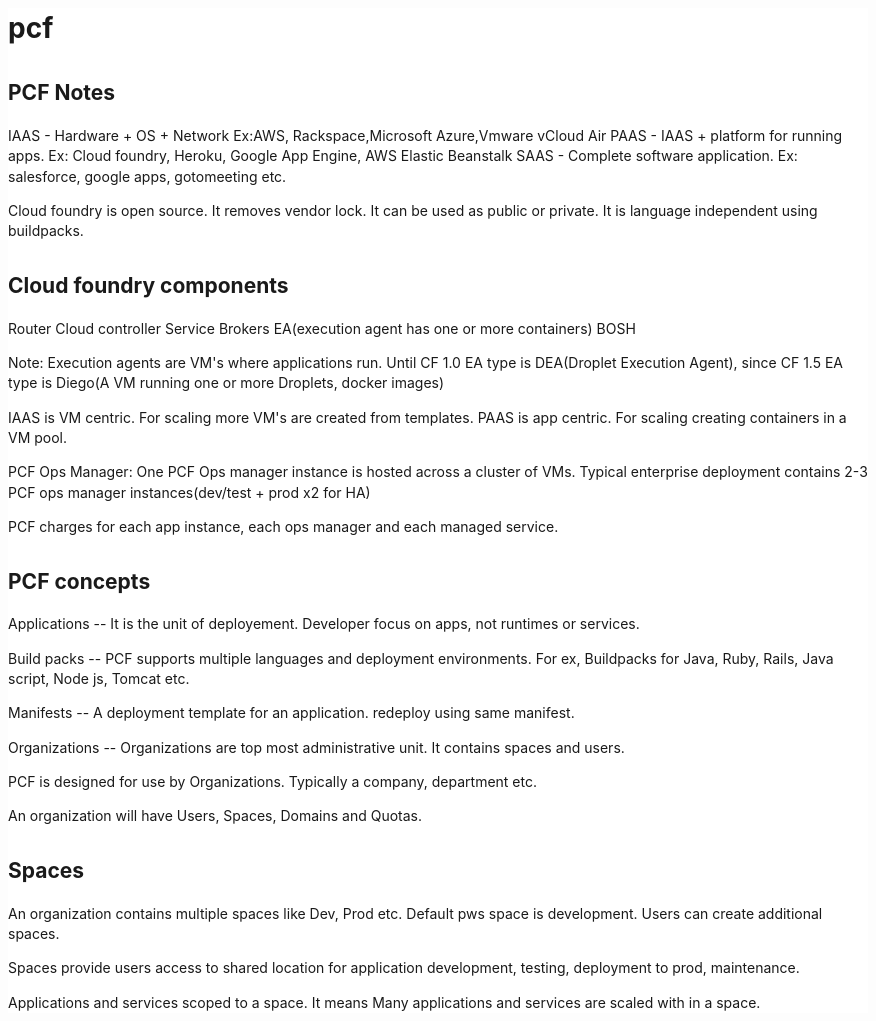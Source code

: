 # pcf

PCF Notes
---------
IAAS - Hardware + OS + Network Ex:AWS, Rackspace,Microsoft Azure,Vmware vCloud Air
PAAS - IAAS + platform for running apps. Ex: Cloud foundry, Heroku, Google App Engine, AWS Elastic Beanstalk
SAAS - Complete software application. Ex: salesforce, google apps, gotomeeting etc.

Cloud foundry is open source. It removes vendor lock. It can be used as public or private. It is language independent using buildpacks.

Cloud foundry components
------------------------
Router
Cloud controller
Service Brokers
EA(execution agent has one or more containers)
BOSH

Note: Execution agents are VM's where applications run. Until CF 1.0 EA type is DEA(Droplet Execution Agent), since CF 1.5 EA type is Diego(A VM running one or more Droplets, docker images)

IAAS is VM centric. For scaling more VM's are created from templates.
PAAS is app centric. For scaling creating containers in a VM pool.

PCF Ops Manager: One PCF Ops manager instance is hosted across a cluster of VMs.
Typical enterprise deployment contains 2-3 PCF ops manager instances(dev/test + prod x2 for HA)

PCF charges for each app instance, each ops manager and each managed service.

PCF concepts
------------
Applications -- It is the unit of deployement. Developer focus on apps, not runtimes or services.

Build packs -- PCF supports multiple languages and deployment environments. For ex, Buildpacks for Java, Ruby, Rails, Java script, Node js, Tomcat etc.

Manifests -- A deployment template for an application. redeploy using same manifest.

Organizations -- Organizations are top most administrative unit. It contains spaces and users.

PCF is designed for use by Organizations. Typically a company, department etc.

An organization will have Users, Spaces, Domains and Quotas.

Spaces
------
An organization contains multiple spaces like Dev, Prod etc. Default pws space is development.
Users can create additional spaces.

Spaces provide users access to shared location for application development, testing, deployment to prod, maintenance.

Applications and services scoped to a space. It means Many applications and services are scaled with in a space.
